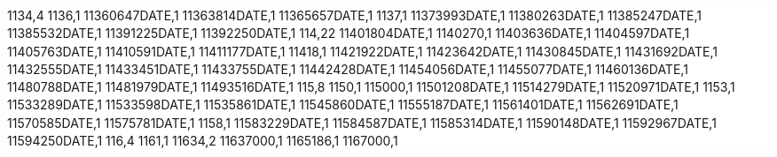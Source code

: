 1134,4
1136,1
11360647DATE,1
11363814DATE,1
11365657DATE,1
1137,1
11373993DATE,1
11380263DATE,1
11385247DATE,1
11385532DATE,1
11391225DATE,1
11392250DATE,1
114,22
11401804DATE,1
1140270,1
11403636DATE,1
11404597DATE,1
11405763DATE,1
11410591DATE,1
11411177DATE,1
11418,1
11421922DATE,1
11423642DATE,1
11430845DATE,1
11431692DATE,1
11432555DATE,1
11433451DATE,1
11433755DATE,1
11442428DATE,1
11454056DATE,1
11455077DATE,1
11460136DATE,1
11480788DATE,1
11481979DATE,1
11493516DATE,1
115,8
1150,1
115000,1
11501208DATE,1
11514279DATE,1
11520971DATE,1
1153,1
11533289DATE,1
11533598DATE,1
11535861DATE,1
11545860DATE,1
11555187DATE,1
11561401DATE,1
11562691DATE,1
11570585DATE,1
11575781DATE,1
1158,1
11583229DATE,1
11584587DATE,1
11585314DATE,1
11590148DATE,1
11592967DATE,1
11594250DATE,1
116,4
1161,1
11634,2
11637000,1
1165186,1
1167000,1